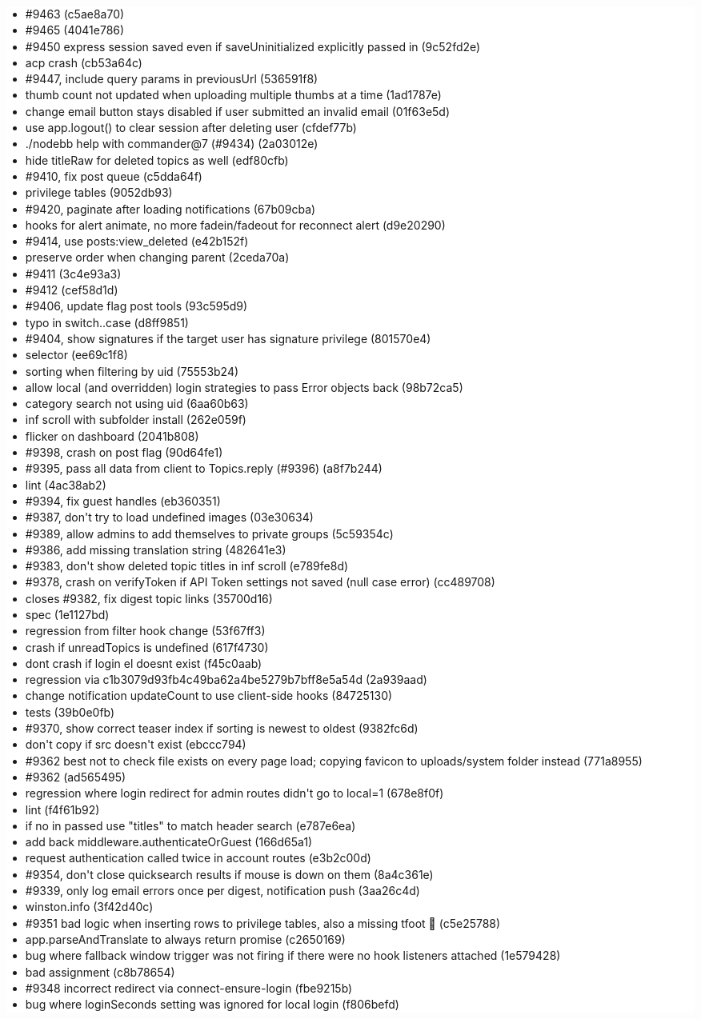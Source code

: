 *  #9463 (c5ae8a70)
*  #9465 (4041e786)
*  #9450 express session saved even if saveUninitialized explicitly passed in (9c52fd2e)
*  acp crash (cb53a64c)
*  #9447, include query params in previousUrl (536591f8)
*  thumb count not updated when uploading multiple thumbs at a time (1ad1787e)
*  change email button stays disabled if user submitted an invalid email (01f63e5d)
*  use app.logout() to clear session after deleting user (cfdef77b)
*  ./nodebb help with commander@7 (#9434) (2a03012e)
*  hide titleRaw for deleted topics as well (edf80cfb)
*  #9410, fix post queue (c5dda64f)
*  privilege tables (9052db93)
*  #9420, paginate after loading notifications (67b09cba)
*  hooks for alert animate, no more fadein/fadeout for reconnect alert (d9e20290)
*  #9414, use posts:view_deleted (e42b152f)
*  preserve order when changing parent (2ceda70a)
*  #9411 (3c4e93a3)
*  #9412 (cef58d1d)
*  #9406, update flag post tools (93c595d9)
*  typo in switch..case (d8ff9851)
*  #9404, show signatures if the target user has signature privilege (801570e4)
*  selector (ee69c1f8)
*  sorting when filtering by uid (75553b24)
*  allow local (and overridden) login strategies to pass Error objects back (98b72ca5)
*  category search not using uid (6aa60b63)
*  inf scroll with subfolder install (262e059f)
*  flicker on dashboard (2041b808)
*  #9398, crash on post flag (90d64fe1)
*  #9395, pass all data from client to Topics.reply (#9396) (a8f7b244)
*  lint (4ac38ab2)
*  #9394, fix guest handles (eb360351)
*  #9387, don't try to load undefined images (03e30634)
*  #9389, allow admins to add themselves to private groups (5c59354c)
*  #9386, add missing translation string (482641e3)
*  #9383, don't show deleted topic titles in inf scroll (e789fe8d)
*  #9378, crash on verifyToken if API Token settings not saved (null case error) (cc489708)
*  closes #9382, fix digest topic links (35700d16)
*  spec (1e1127bd)
*  regression from filter hook change (53f67ff3)
*  crash if unreadTopics is undefined (617f4730)
*  dont crash if login el doesnt exist (f45c0aab)
*  regression via c1b3079d93fb4c49ba62a4be5279b7bff8e5a54d (2a939aad)
*  change notification updateCount to use client-side hooks (84725130)
*  tests (39b0e0fb)
*  #9370, show correct teaser index if sorting is newest to oldest (9382fc6d)
*  don't copy if src doesn't exist (ebccc794)
*  #9362 best not to check file exists on every page load; copying favicon to uploads/system folder instead (771a8955)
*  #9362 (ad565495)
*  regression where login redirect for admin routes didn't go to local=1 (678e8f0f)
*  lint (f4f61b92)
*  if no in passed use "titles" to match header search (e787e6ea)
*  add back middleware.authenticateOrGuest (166d65a1)
*   request authentication called twice in account routes (e3b2c00d)
*  #9354, don't close quicksearch results if mouse is down on them (8a4c361e)
*  #9339, only log email errors once per digest, notification push (3aa26c4d)
*  winston.info (3f42d40c)
*  #9351 bad logic when inserting rows to privilege tables, also a missing tfoot :foot: (c5e25788)
*  app.parseAndTranslate to always return promise (c2650169)
*  bug where fallback window trigger was not firing if there were no hook listeners attached (1e579428)
*  bad assignment (c8b78654)
*  #9348 incorrect redirect via connect-ensure-login (fbe9215b)
*  bug where loginSeconds setting was ignored for local login (f806befd)